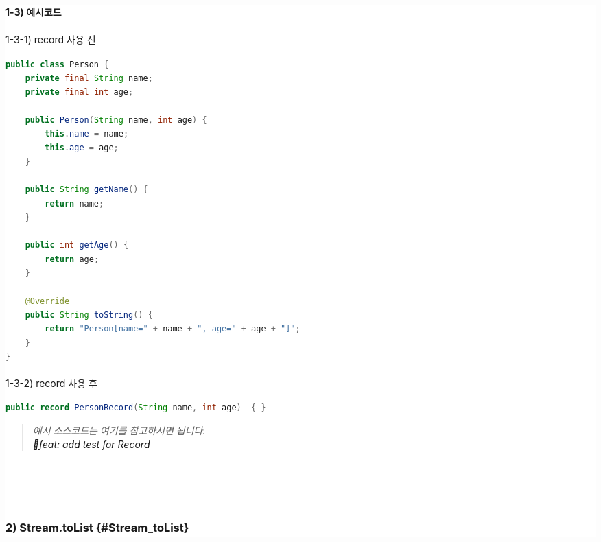 

<div style="margin-bottom:70px;"></div>


#### 1-3) 예시코드


<div style="margin-bottom:20px;"></div>
<p style="margin-bottom: 0;">1-3-1) record 사용 전</p>

```java
public class Person {
    private final String name;
    private final int age;

    public Person(String name, int age) {
        this.name = name;
        this.age = age;
    }

    public String getName() {
        return name;
    }

    public int getAge() {
        return age;
    }

    @Override
    public String toString() {
        return "Person[name=" + name + ", age=" + age + "]";
    }
}
```

<div style="margin-bottom:20px;"></div>
<p style="margin-bottom: 0;">1-3-2) record 사용 후</p>


```java
public record PersonRecord(String name, int age)  { }
```

> *예시 소스코드는 여기를 참고하시면 됩니다.  
> [🔗feat: add test for Record](https://github.com/gusdn7142/JDK_17version_Test/commit/9faf9514e4c01f4baa997eb9679612d865fe8d6c)*
> 



<div style="margin-bottom:100px;"></div>




### 2) **Stream.toList** {#Stream_toList}
<div style="margin-bottom:40px;"></div>
